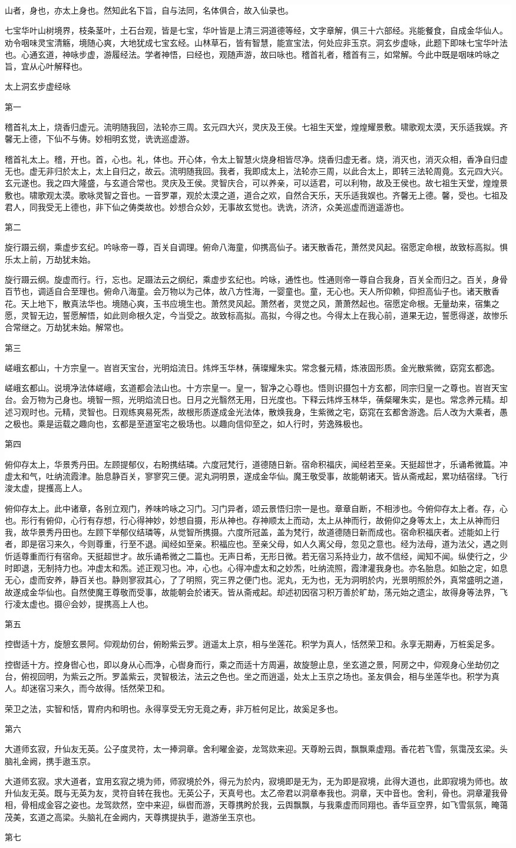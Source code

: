 山者，身也，亦太上身也。然知此名下旨，自与法同，名体俱合，故入仙录也。  

七宝华叶山树境界，枝条茎叶，土石台观，皆是七宝，华叶皆是上清三洞道德等经，文字章解，俱三十六部经。兆能餐食，自成金华仙人。劝令咽味灵宝清觞，境随心爽，大地犹成七宝玄经。山林草石，皆有智慧，能宣宝法，何处应非玉京。洞玄步虚咏，此题下即味七宝华叶法也。心通玄道，神咏步虚，游履经法。学者神悟，曰经也，观随声游，故曰咏也。稽首礼者，稽首有三，如常解。今此中既是咽味吟咏之旨，宜从心叶解释也。  

太上洞玄步虚经咏  

第一  

稽首礼太上，烧香归虚元。流明随我回，法轮亦三周。玄元四大兴，灵庆及王侯。七祖生天堂，煌煌耀景敷。啸歌观太漠，天乐适我娱。齐馨无上德，下仙不与俦。妙相明玄觉，诜诜巡虚游。  

稽首礼太上。稽，开也。首，心也。礼，体也。开心体，令太上智慧火烧身相皆尽净。烧香归虚无者。烧，消灭也，消灭众相，香净自归虚无也。虚无非归於太上，太上自归之，故云。流明随我回。我者，我即成太上，法轮亦三周，以此合太上，即转三法轮周竟。玄元四大兴。玄元遂也。我之四大隆盛，与玄道合常也。灵庆及王侯。灵智庆合，可以养亲，可以适君，可以利物，故及王侯也。故七祖生天堂，煌煌景敷也。啸歌观太漠。歌咏灵智之音也。一音罗罩，观於太漠之道，道合之欢，自然合天乐，天乐适我娱也。齐馨无上德。馨，受也。七祖及君人，同我受无上德也，非下仙之俦类故也。妙想合众妙，无事故玄觉也。诜诜，济济，众美巡虚而逍遥游也。  

第二  

旋行蹑云纲，乘虚步玄纪。吟咏帝一尊，百关自调理。俯命八海童，仰携高仙子。诸天散香花，萧然灵风起。宿愿定命根，故致标高拟。惧乐太上前，万劫犹未始。  

旋行蹑云纲。旋虚而行。行，忘也。足蹑法云之纲纪，乘虚步玄纪也。吟咏，通性也。性通则帝一尊自合我身，百关全而归之。百关，身骨百节也，调适自合至理也。俯命八海童。会万物以为己体，故八方性海，一婴童也。童，无心也。天人所仰赖，仰担高仙子也。诸天散香花。天上地下，散真法华也。境随心爽，玉书应境生也。萧然灵风起。萧然者，灵觉之风，萧萧然起也。宿愿定命根。无量劫来，宿集之愿，灵智无边，誓愿解悟，如此则命根久定，今当受之。故致标高拟。高拟，今得之也。今得太上在我心前，道果无边，誓愿得遂，故惨乐合常继之。万劫犹未始。解常也。  

第三  

嵯峨玄都山，十方宗皇一。岧岧天宝台，光明焰流日。炜烨玉华林，蒨璨耀朱实。常念餐元精，炼液固形质。金光散紫微，窈窕玄都逸。  

嵯峨玄都山。说境净法体嵯峨，玄道都会法山也。十方宗皇一。皇一，智净之心尊也。悟则识摄包十方玄都，同宗归皇一之尊也。岧岧天宝台。会万物为己身也。境智一照，光明焰流日也。日月之光翳然无用，日光度也。下释云炜烨玉林华，蒨粲曜朱实，是也。常念养元精。却述习观时也。元精，灵智也。日观练爽易死炁，故根形质遂成金光法体，散焕我身，生紫微之宅，窈窕在玄都舍游逸。后人改为大乘者，愚之极也。乘是运载之趣向也，玄都是至道室宅之极场也。以趣向信仰至之，如人行时，劳逸殊极也。  

第四  

俯仰存太上，华景秀丹田。左顾提郁仪，右盼携结璘。六度冠梵行，道德随日新。宿命积福庆，闻经若至亲。天挺超世才，乐诵希微篇。冲虚太和气，吐纳流霞津。胎息静百关，寥寥究三便。泥丸洞明景，遂成金华仙。魔王敬受事，故能朝诸天。皆从斋戒起，累功结宿绿。飞行浚太虚，提擭高上人。  

俯仰存太上。此中诸章，各别立观门，养味吟咏之习门。习门异者，颂云景悟归宗一是也。章章自断，不相涉也。今俯仰存太上者。存，心也。形行有俯仰，心行有存想，行心得神妙，妙想自摄，形从神也。存神顺太上而动，太上从神而行，故俯仰之身等太上，太上从神而归我，故华景秀丹田也。左顾下举郁仪结璘等，从觉智所携摄。六度所冠盖，盖为梵行，故道德随日新而成也。宿命积福庆者。述能如上行者，即是宿习来久，今则尊重，行至不退。闻经如至亲。积福应也。至亲父母，如人久离父母，忽见之意也。经为法母，道为法父，遇之则忻适尊重而行有宿命。天挺超世才。故乐诵希微之二篇也。无声日希，无形日微。若无宿习系持业力，故不信经，闻知不闻。纵使行之，少时即退，无制持力也。冲虚太和炁。述正观习也。冲，心也。心得冲虚太和之妙炁，吐纳流照，霞津灌我身也。亦名胎息。如胎之定，如息无心，虚而安养，静百关也。静则寥寂其心，了了明照，究三界之便门也。泥丸，无为也，无为洞明於内，光景明照於外，真常盛明之道，故遂成金华仙也。自然使魔王尊敬而受事，故能朝会於诸天。皆从斋戒起。却述初因宿习积万善於旷劫，荡元始之遗尘，故得身等法界，飞行凌太虚也。摄＠会妙，提携高上人也。  

第五  

控辔适十方，旋憩玄景阿。仰观劫仞台，俯盼紫云罗。逍遥太上京，相与坐莲花。积学为真人，恬然荣卫和。永享无期寿，万桩奚足多。  

控辔适十方。控身辔心也，即以身从心而净，心辔身而行，乘之而适十方周遍，故旋憩止息，坐玄道之景，阿房之中，仰观身心坐劫仞之台，俯视回明，为紫云之所。罗盖紫云，灵智极法，法云之色也。坐之而逍遥，处太上玉京之场也。圣友俱会，相与坐莲华也。积学为真人。却迷宿习来久，而今故得。恬然荣卫和。  

荣卫之法，实智和恬，胃府内和明也。永得享受无穷无竟之寿，非万桩何足比，故奚足多也。  

第六  

大道师玄寂，升仙友无英。公子度灵符，太一捧洞章。舍利曜金姿，龙驾欻来迎。天尊盼云舆，飘飘乘虚翔。香花若飞雪，氛霭茂玄梁。头脑礼金阙，携手遨玉京。  

大道师玄寂。求大道者，宜用玄寂之境为师，师寂境於外，得元为於内，寂境即是无为，无为即是寂境，此得大道也，此即寂境为师也。故升仙友无英。既与无英为友，灵符自转在我也。无英公子，天真号也。太乙帝君以洞章奉我也。洞章，天中音也。舍利，骨也。洞章灌我骨相，骨相成金容之姿也。龙驾欻然，空中来迎，纵辔而游，天尊携盻於我，云舆飘飘，与我乘虚而同翔也。香华亘空界，如飞雪氛氛，晻蔼茂美，玄道之高梁。头脑礼在金阙内，天尊携提执手，遨游坐玉京也。  

第七  
